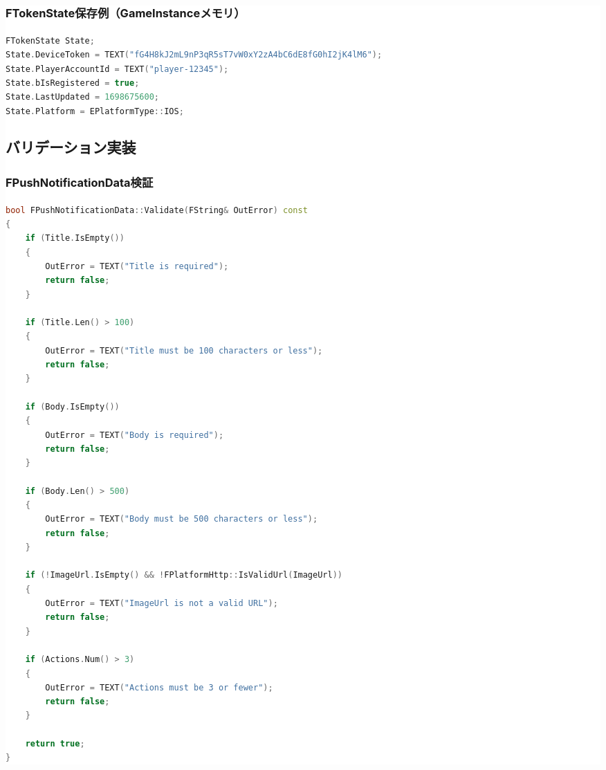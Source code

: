 ### FTokenState保存例（GameInstanceメモリ）
```cpp
FTokenState State;
State.DeviceToken = TEXT("fG4H8kJ2mL9nP3qR5sT7vW0xY2zA4bC6dE8fG0hI2jK4lM6");
State.PlayerAccountId = TEXT("player-12345");
State.bIsRegistered = true;
State.LastUpdated = 1698675600;
State.Platform = EPlatformType::IOS;
```

## バリデーション実装

### FPushNotificationData検証
```cpp
bool FPushNotificationData::Validate(FString& OutError) const
{
    if (Title.IsEmpty())
    {
        OutError = TEXT("Title is required");
        return false;
    }

    if (Title.Len() > 100)
    {
        OutError = TEXT("Title must be 100 characters or less");
        return false;
    }

    if (Body.IsEmpty())
    {
        OutError = TEXT("Body is required");
        return false;
    }

    if (Body.Len() > 500)
    {
        OutError = TEXT("Body must be 500 characters or less");
        return false;
    }

    if (!ImageUrl.IsEmpty() && !FPlatformHttp::IsValidUrl(ImageUrl))
    {
        OutError = TEXT("ImageUrl is not a valid URL");
        return false;
    }

    if (Actions.Num() > 3)
    {
        OutError = TEXT("Actions must be 3 or fewer");
        return false;
    }

    return true;
}
```
